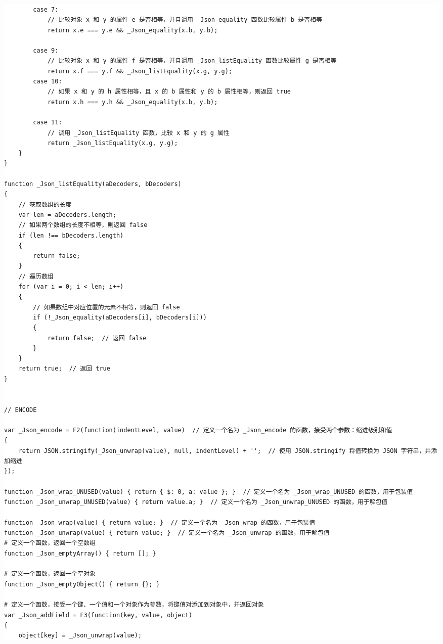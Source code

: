 ```
		case 7:
			// 比较对象 x 和 y 的属性 e 是否相等，并且调用 _Json_equality 函数比较属性 b 是否相等
			return x.e === y.e && _Json_equality(x.b, y.b);

		case 9:
			// 比较对象 x 和 y 的属性 f 是否相等，并且调用 _Json_listEquality 函数比较属性 g 是否相等
			return x.f === y.f && _Json_listEquality(x.g, y.g);
		case 10:
			// 如果 x 和 y 的 h 属性相等，且 x 的 b 属性和 y 的 b 属性相等，则返回 true
			return x.h === y.h && _Json_equality(x.b, y.b);

		case 11:
			// 调用 _Json_listEquality 函数，比较 x 和 y 的 g 属性
			return _Json_listEquality(x.g, y.g);
	}
}

function _Json_listEquality(aDecoders, bDecoders)
{
	// 获取数组的长度
	var len = aDecoders.length;
	// 如果两个数组的长度不相等，则返回 false
	if (len !== bDecoders.length)
	{
		return false;
	}
	// 遍历数组
	for (var i = 0; i < len; i++)
	{
		// 如果数组中对应位置的元素不相等，则返回 false
		if (!_Json_equality(aDecoders[i], bDecoders[i]))
		{
			return false;  // 返回 false
		}
	}
	return true;  // 返回 true
}


// ENCODE

var _Json_encode = F2(function(indentLevel, value)  // 定义一个名为 _Json_encode 的函数，接受两个参数：缩进级别和值
{
	return JSON.stringify(_Json_unwrap(value), null, indentLevel) + '';  // 使用 JSON.stringify 将值转换为 JSON 字符串，并添加缩进
});

function _Json_wrap_UNUSED(value) { return { $: 0, a: value }; }  // 定义一个名为 _Json_wrap_UNUSED 的函数，用于包装值
function _Json_unwrap_UNUSED(value) { return value.a; }  // 定义一个名为 _Json_unwrap_UNUSED 的函数，用于解包值

function _Json_wrap(value) { return value; }  // 定义一个名为 _Json_wrap 的函数，用于包装值
function _Json_unwrap(value) { return value; }  // 定义一个名为 _Json_unwrap 的函数，用于解包值
# 定义一个函数，返回一个空数组
function _Json_emptyArray() { return []; }

# 定义一个函数，返回一个空对象
function _Json_emptyObject() { return {}; }

# 定义一个函数，接受一个键、一个值和一个对象作为参数，将键值对添加到对象中，并返回对象
var _Json_addField = F3(function(key, value, object)
{
	object[key] = _Json_unwrap(value);
```
